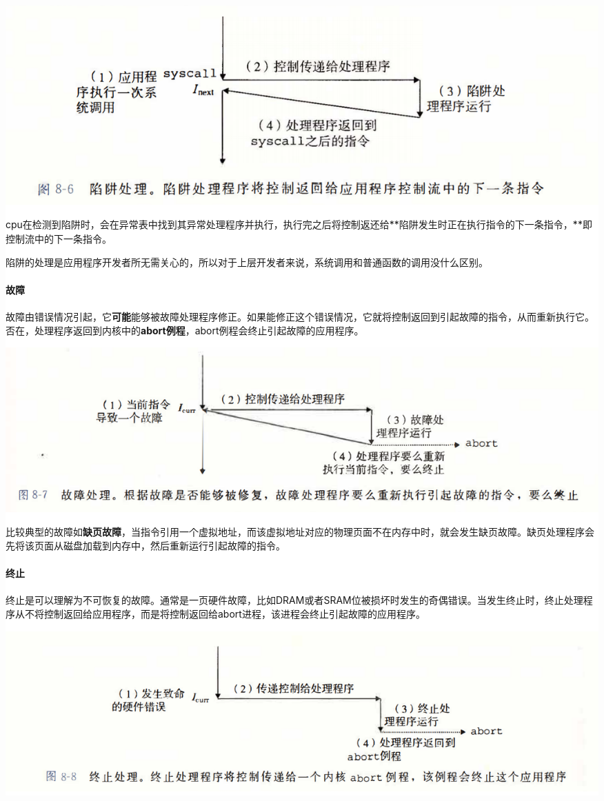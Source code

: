 ![image-20210115234542272](/img/CSAPP/CSAPP-08-异常_陷阱处理.png)

cpu在检测到陷阱时，会在异常表中找到其异常处理程序并执行，执行完之后将控制返还给**陷阱发生时正在执行指令的下一条指令，**即控制流中的下一条指令。

陷阱的处理是应用程序开发者所无需关心的，所以对于上层开发者来说，系统调用和普通函数的调用没什么区别。

#### 故障

故障由错误情况引起，它**可能**能够被故障处理程序修正。如果能修正这个错误情况，它就将控制返回到引起故障的指令，从而重新执行它。否在，处理程序返回到内核中的**abort例程**，abort例程会终止引起故障的应用程序。

![image-20210116001559056](/img/CSAPP/CSAPP-08-异常_故障处理.png)

比较典型的故障如**缺页故障**，当指令引用一个虚拟地址，而该虚拟地址对应的物理页面不在内存中时，就会发生缺页故障。缺页处理程序会先将该页面从磁盘加载到内存中，然后重新运行引起故障的指令。

#### 终止

终止是可以理解为不可恢复的故障。通常是一页硬件故障，比如DRAM或者SRAM位被损坏时发生的奇偶错误。当发生终止时，终止处理程序从不将控制返回给应用程序，而是将控制返回给abort进程，该进程会终止引起故障的应用程序。

![image-20210116001951027](/img/CSAPP/CSAPP-08-异常_终止处理.png)
